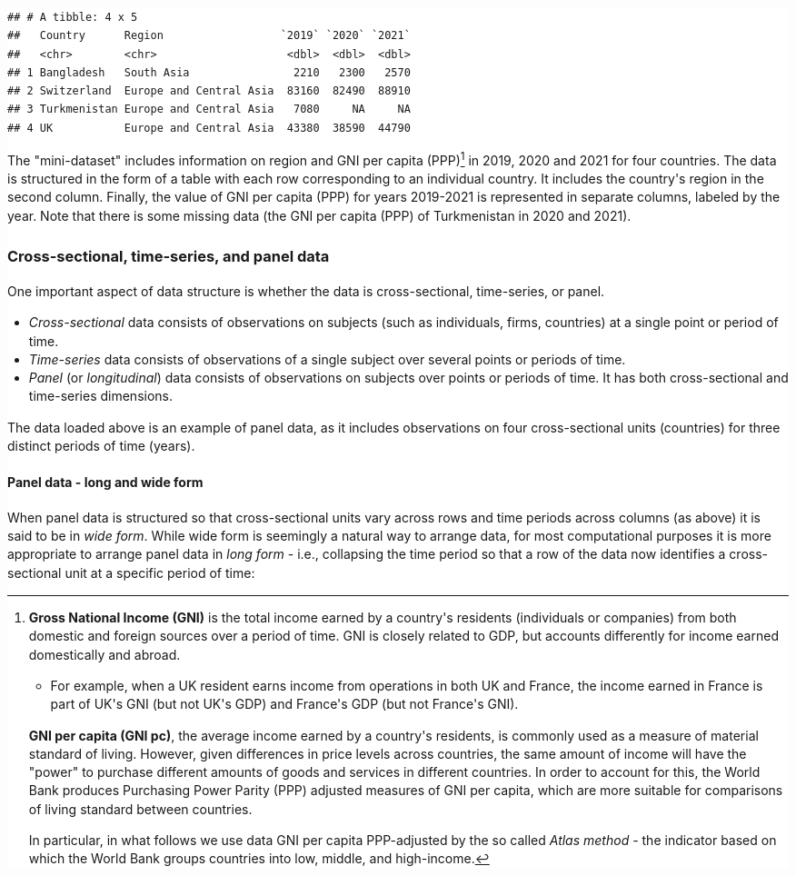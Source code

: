```
## # A tibble: 4 x 5
##   Country      Region                  `2019` `2020` `2021`
##   <chr>        <chr>                    <dbl>  <dbl>  <dbl>
## 1 Bangladesh   South Asia                2210   2300   2570
## 2 Switzerland  Europe and Central Asia  83160  82490  88910
## 3 Turkmenistan Europe and Central Asia   7080     NA     NA
## 4 UK           Europe and Central Asia  43380  38590  44790
```
[^df]: In R and many other programming languages, a *dataframe* is a named object storing data in a 2-dimensional table of rows and columns, similarly to a spreadsheet.

The "mini-dataset" includes information on region and GNI per capita (PPP)[^gnipcppp] in 2019, 2020 and 2021 for four countries. The data is structured in the form of a table with each row corresponding to an individual country. It includes the country's region in the second column. Finally, the value of GNI per capita (PPP) for years 2019-2021 is represented in separate columns, labeled by the year. Note that there is some missing data (the GNI per capita (PPP) of Turkmenistan in 2020 and 2021).

[^gnipcppp]: **Gross National Income (GNI)** is the total income earned by a country's residents (individuals or companies) from both domestic and foreign sources over a period of time. GNI is closely related to GDP, but accounts differently for income earned domestically and abroad. 

    - For example, when a UK resident earns income from operations in both UK and France, the income earned in France is part of UK's GNI (but not UK's GDP) and France's GDP (but not France's GNI).
    
    **GNI per capita (GNI pc)**, the average income earned by a country's residents, is commonly used as a measure of material standard of living. However, given differences in price levels across countries, the same amount of income will have the "power" to purchase different amounts of goods and services in different countries. In order to account for this, the World Bank produces Purchasing Power Parity (PPP) adjusted measures of GNI per capita, which are more suitable for comparisons of living standard between countries.  
    
    In particular, in what follows we use data GNI per capita PPP-adjusted by the so called *Atlas method* - the indicator based on which the World Bank groups countries into low, middle, and high-income.

### Cross-sectional, time-series, and panel data

One important aspect of data structure is whether the data is cross-sectional, time-series, or panel. 

- *Cross-sectional* data consists of observations on subjects (such as individuals, firms, countries) at a single point or period of time.
- *Time-series* data consists of observations of a single subject over several points or periods of time.
- *Panel* (or *longitudinal*) data consists of observations on subjects over points or periods of time. It has both cross-sectional and time-series dimensions. 

The data loaded above is an example of panel data, as it includes observations on four cross-sectional units (countries) for three distinct periods of time (years).

#### Panel data - long and wide form

When panel data is structured so that cross-sectional units vary across rows and time periods across columns (as above) it is said to be in *wide form*. While wide form is seemingly a natural way to arrange data, for most computational purposes it is more appropriate to arrange panel data in *long form* - i.e., collapsing the time period so that a row of the data now identifies a cross-sectional unit at a specific period of time:

